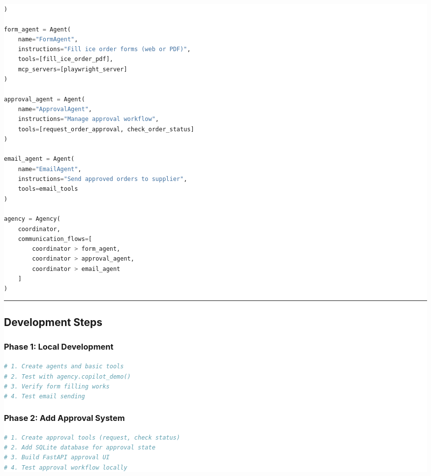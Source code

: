 ```python
)

form_agent = Agent(
    name="FormAgent",
    instructions="Fill ice order forms (web or PDF)",
    tools=[fill_ice_order_pdf],
    mcp_servers=[playwright_server]
)

approval_agent = Agent(
    name="ApprovalAgent",
    instructions="Manage approval workflow",
    tools=[request_order_approval, check_order_status]
)

email_agent = Agent(
    name="EmailAgent",
    instructions="Send approved orders to supplier",
    tools=email_tools
)

agency = Agency(
    coordinator,
    communication_flows=[
        coordinator > form_agent,
        coordinator > approval_agent,
        coordinator > email_agent
    ]
)
```

---

## Development Steps

### Phase 1: Local Development
```bash
# 1. Create agents and basic tools
# 2. Test with agency.copilot_demo()
# 3. Verify form filling works
# 4. Test email sending
```

### Phase 2: Add Approval System
```bash
# 1. Create approval tools (request, check status)
# 2. Add SQLite database for approval state
# 3. Build FastAPI approval UI
# 4. Test approval workflow locally
```
